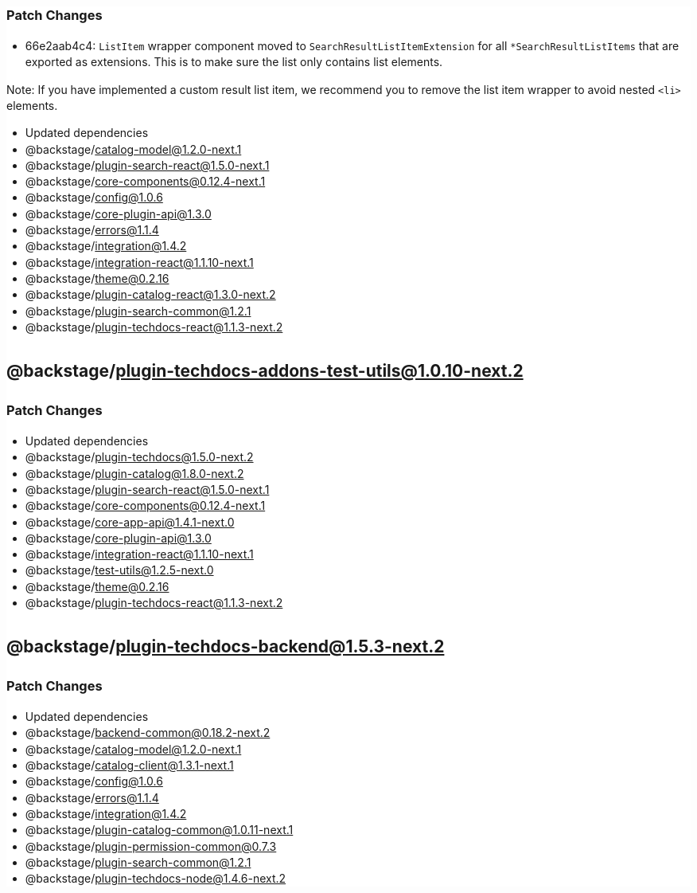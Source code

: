 ### Patch Changes

- 66e2aab4c4: `ListItem` wrapper component moved to `SearchResultListItemExtension` for all `*SearchResultListItems` that are exported as extensions. This is to make sure the list only contains list elements.

 Note: If you have implemented a custom result list item, we recommend you to remove the list item wrapper to avoid nested `<li>` elements.

- Updated dependencies
 - @backstage/catalog-model@1.2.0-next.1
 - @backstage/plugin-search-react@1.5.0-next.1
 - @backstage/core-components@0.12.4-next.1
 - @backstage/config@1.0.6
 - @backstage/core-plugin-api@1.3.0
 - @backstage/errors@1.1.4
 - @backstage/integration@1.4.2
 - @backstage/integration-react@1.1.10-next.1
 - @backstage/theme@0.2.16
 - @backstage/plugin-catalog-react@1.3.0-next.2
 - @backstage/plugin-search-common@1.2.1
 - @backstage/plugin-techdocs-react@1.1.3-next.2

## @backstage/plugin-techdocs-addons-test-utils@1.0.10-next.2

### Patch Changes

- Updated dependencies
 - @backstage/plugin-techdocs@1.5.0-next.2
 - @backstage/plugin-catalog@1.8.0-next.2
 - @backstage/plugin-search-react@1.5.0-next.1
 - @backstage/core-components@0.12.4-next.1
 - @backstage/core-app-api@1.4.1-next.0
 - @backstage/core-plugin-api@1.3.0
 - @backstage/integration-react@1.1.10-next.1
 - @backstage/test-utils@1.2.5-next.0
 - @backstage/theme@0.2.16
 - @backstage/plugin-techdocs-react@1.1.3-next.2

## @backstage/plugin-techdocs-backend@1.5.3-next.2

### Patch Changes

- Updated dependencies
 - @backstage/backend-common@0.18.2-next.2
 - @backstage/catalog-model@1.2.0-next.1
 - @backstage/catalog-client@1.3.1-next.1
 - @backstage/config@1.0.6
 - @backstage/errors@1.1.4
 - @backstage/integration@1.4.2
 - @backstage/plugin-catalog-common@1.0.11-next.1
 - @backstage/plugin-permission-common@0.7.3
 - @backstage/plugin-search-common@1.2.1
 - @backstage/plugin-techdocs-node@1.4.6-next.2
